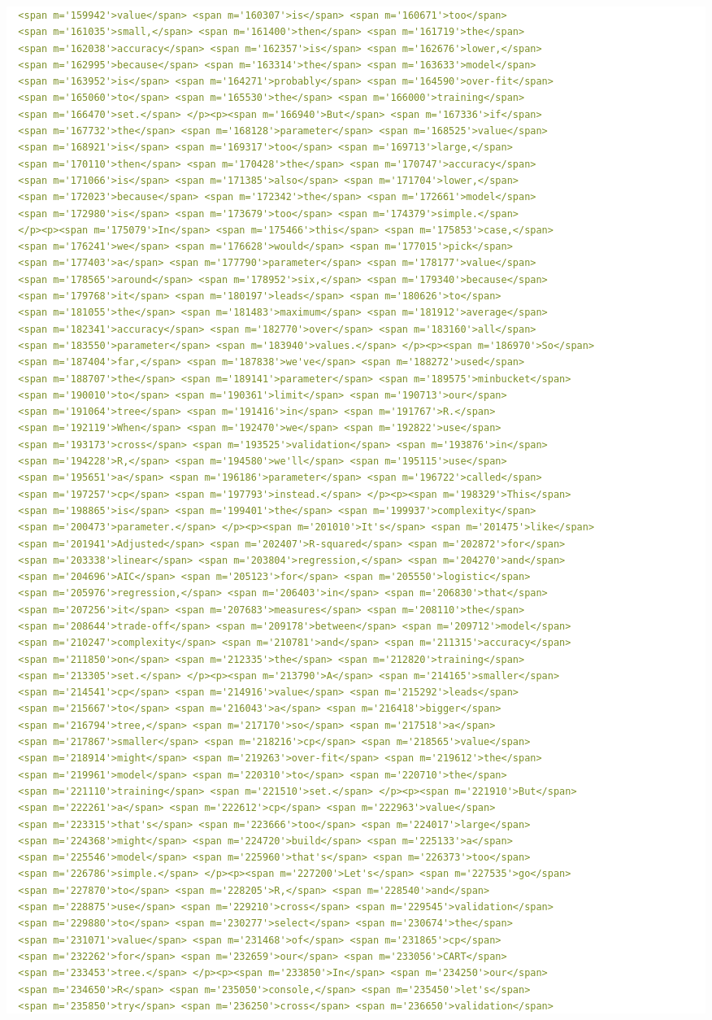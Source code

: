 ```yaml
  <span m='159942'>value</span> <span m='160307'>is</span> <span m='160671'>too</span>
  <span m='161035'>small,</span> <span m='161400'>then</span> <span m='161719'>the</span>
  <span m='162038'>accuracy</span> <span m='162357'>is</span> <span m='162676'>lower,</span>
  <span m='162995'>because</span> <span m='163314'>the</span> <span m='163633'>model</span>
  <span m='163952'>is</span> <span m='164271'>probably</span> <span m='164590'>over-fit</span>
  <span m='165060'>to</span> <span m='165530'>the</span> <span m='166000'>training</span>
  <span m='166470'>set.</span> </p><p><span m='166940'>But</span> <span m='167336'>if</span>
  <span m='167732'>the</span> <span m='168128'>parameter</span> <span m='168525'>value</span>
  <span m='168921'>is</span> <span m='169317'>too</span> <span m='169713'>large,</span>
  <span m='170110'>then</span> <span m='170428'>the</span> <span m='170747'>accuracy</span>
  <span m='171066'>is</span> <span m='171385'>also</span> <span m='171704'>lower,</span>
  <span m='172023'>because</span> <span m='172342'>the</span> <span m='172661'>model</span>
  <span m='172980'>is</span> <span m='173679'>too</span> <span m='174379'>simple.</span>
  </p><p><span m='175079'>In</span> <span m='175466'>this</span> <span m='175853'>case,</span>
  <span m='176241'>we</span> <span m='176628'>would</span> <span m='177015'>pick</span>
  <span m='177403'>a</span> <span m='177790'>parameter</span> <span m='178177'>value</span>
  <span m='178565'>around</span> <span m='178952'>six,</span> <span m='179340'>because</span>
  <span m='179768'>it</span> <span m='180197'>leads</span> <span m='180626'>to</span>
  <span m='181055'>the</span> <span m='181483'>maximum</span> <span m='181912'>average</span>
  <span m='182341'>accuracy</span> <span m='182770'>over</span> <span m='183160'>all</span>
  <span m='183550'>parameter</span> <span m='183940'>values.</span> </p><p><span m='186970'>So</span>
  <span m='187404'>far,</span> <span m='187838'>we've</span> <span m='188272'>used</span>
  <span m='188707'>the</span> <span m='189141'>parameter</span> <span m='189575'>minbucket</span>
  <span m='190010'>to</span> <span m='190361'>limit</span> <span m='190713'>our</span>
  <span m='191064'>tree</span> <span m='191416'>in</span> <span m='191767'>R.</span>
  <span m='192119'>When</span> <span m='192470'>we</span> <span m='192822'>use</span>
  <span m='193173'>cross</span> <span m='193525'>validation</span> <span m='193876'>in</span>
  <span m='194228'>R,</span> <span m='194580'>we'll</span> <span m='195115'>use</span>
  <span m='195651'>a</span> <span m='196186'>parameter</span> <span m='196722'>called</span>
  <span m='197257'>cp</span> <span m='197793'>instead.</span> </p><p><span m='198329'>This</span>
  <span m='198865'>is</span> <span m='199401'>the</span> <span m='199937'>complexity</span>
  <span m='200473'>parameter.</span> </p><p><span m='201010'>It's</span> <span m='201475'>like</span>
  <span m='201941'>Adjusted</span> <span m='202407'>R-squared</span> <span m='202872'>for</span>
  <span m='203338'>linear</span> <span m='203804'>regression,</span> <span m='204270'>and</span>
  <span m='204696'>AIC</span> <span m='205123'>for</span> <span m='205550'>logistic</span>
  <span m='205976'>regression,</span> <span m='206403'>in</span> <span m='206830'>that</span>
  <span m='207256'>it</span> <span m='207683'>measures</span> <span m='208110'>the</span>
  <span m='208644'>trade-off</span> <span m='209178'>between</span> <span m='209712'>model</span>
  <span m='210247'>complexity</span> <span m='210781'>and</span> <span m='211315'>accuracy</span>
  <span m='211850'>on</span> <span m='212335'>the</span> <span m='212820'>training</span>
  <span m='213305'>set.</span> </p><p><span m='213790'>A</span> <span m='214165'>smaller</span>
  <span m='214541'>cp</span> <span m='214916'>value</span> <span m='215292'>leads</span>
  <span m='215667'>to</span> <span m='216043'>a</span> <span m='216418'>bigger</span>
  <span m='216794'>tree,</span> <span m='217170'>so</span> <span m='217518'>a</span>
  <span m='217867'>smaller</span> <span m='218216'>cp</span> <span m='218565'>value</span>
  <span m='218914'>might</span> <span m='219263'>over-fit</span> <span m='219612'>the</span>
  <span m='219961'>model</span> <span m='220310'>to</span> <span m='220710'>the</span>
  <span m='221110'>training</span> <span m='221510'>set.</span> </p><p><span m='221910'>But</span>
  <span m='222261'>a</span> <span m='222612'>cp</span> <span m='222963'>value</span>
  <span m='223315'>that's</span> <span m='223666'>too</span> <span m='224017'>large</span>
  <span m='224368'>might</span> <span m='224720'>build</span> <span m='225133'>a</span>
  <span m='225546'>model</span> <span m='225960'>that's</span> <span m='226373'>too</span>
  <span m='226786'>simple.</span> </p><p><span m='227200'>Let's</span> <span m='227535'>go</span>
  <span m='227870'>to</span> <span m='228205'>R,</span> <span m='228540'>and</span>
  <span m='228875'>use</span> <span m='229210'>cross</span> <span m='229545'>validation</span>
  <span m='229880'>to</span> <span m='230277'>select</span> <span m='230674'>the</span>
  <span m='231071'>value</span> <span m='231468'>of</span> <span m='231865'>cp</span>
  <span m='232262'>for</span> <span m='232659'>our</span> <span m='233056'>CART</span>
  <span m='233453'>tree.</span> </p><p><span m='233850'>In</span> <span m='234250'>our</span>
  <span m='234650'>R</span> <span m='235050'>console,</span> <span m='235450'>let's</span>
  <span m='235850'>try</span> <span m='236250'>cross</span> <span m='236650'>validation</span>
```